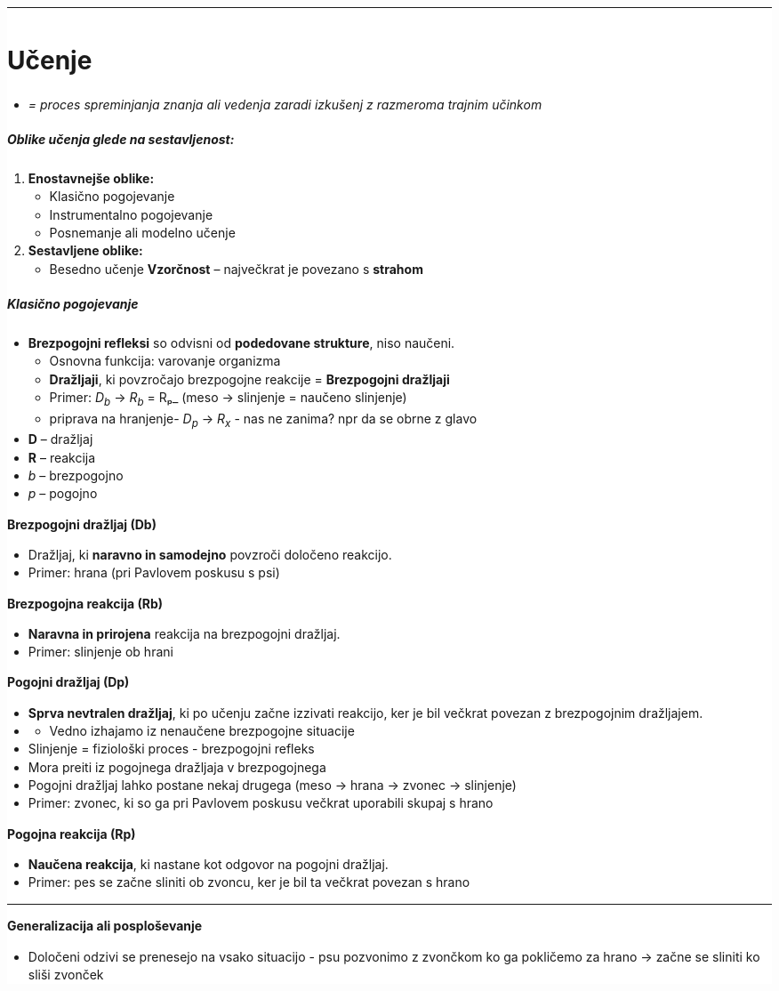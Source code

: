 ___

# Učenje



- *= proces spreminjanja znanja ali vedenja zaradi izkušenj z razmeroma trajnim učinkom*

##### **Oblike učenja glede na sestavljenost:**

1. **Enostavnejše oblike:**
    - Klasično pogojevanje
    - Instrumentalno pogojevanje
    - Posnemanje ali modelno učenje
2. **Sestavljene oblike:**
    - Besedno učenje
**Vzorčnost** – največkrat je povezano s **strahom**

##### **Klasično pogojevanje**

- **Brezpogojni refleksi** so odvisni od **podedovane strukture**, niso naučeni.
    - Osnovna funkcija: varovanje organizma
    - **Dražljaji**, ki povzročajo brezpogojne reakcije = **Brezpogojni dražljaji**
    - Primer: $D_b$ → $R_b$  = Rₚ_ (meso → slinjenje = naučeno slinjenje)
    - priprava na hranjenje- $D_p$ → $R_x$ - nas ne zanima? npr da se obrne z glavo
- **D** – dražljaj
- **R** – reakcija
- *b* – brezpogojno
- *p* – pogojno

 **Brezpogojni dražljaj (Db)**
- Dražljaj, ki **naravno in samodejno** povzroči določeno reakcijo.
- Primer: hrana (pri Pavlovem poskusu s psi)

**Brezpogojna reakcija (Rb)**
- **Naravna in prirojena** reakcija na brezpogojni dražljaj.
- Primer: slinjenje ob hrani

 **Pogojni dražljaj (Dp)**
- **Sprva nevtralen dražljaj**, ki po učenju začne izzivati reakcijo, ker je bil večkrat povezan z brezpogojnim dražljajem.
- - Vedno izhajamo iz nenaučene brezpogojne situacije
- Slinjenje = fiziološki proces - brezpogojni refleks
- Mora preiti iz pogojnega dražljaja v brezpogojnega
- Pogojni dražljaj lahko postane nekaj drugega (meso → hrana → zvonec → slinjenje)
- Primer: zvonec, ki so ga pri Pavlovem poskusu večkrat uporabili skupaj s hrano

 **Pogojna reakcija (Rp)**
- **Naučena reakcija**, ki nastane kot odgovor na pogojni dražljaj.
- Primer: pes se začne sliniti ob zvoncu, ker je bil ta večkrat povezan s hrano

 
 --- 


 **Generalizacija ali posploševanje**
- Določeni odzivi se prenesejo na vsako situacijo - psu pozvonimo z zvončkom ko ga pokličemo za hrano $\rightarrow$ začne se sliniti ko sliši zvonček
